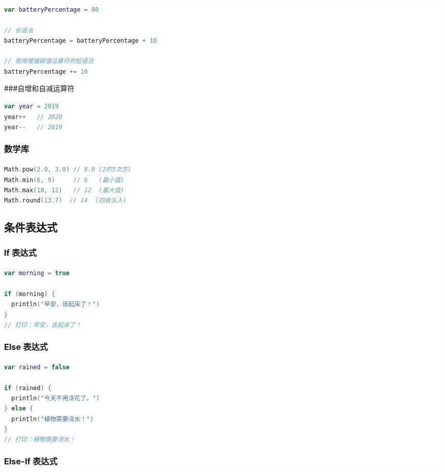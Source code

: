 ```kotlin
var batteryPercentage = 80

// 长语法
batteryPercentage = batteryPercentage + 10

// 使用增强赋值运算符的短语法
batteryPercentage += 10
```

###自增和自减运算符

```kotlin
var year = 2019
year++   // 2020
year--   // 2019
```

### 数学库

```kotlin
Math.pow(2.0, 3.0) // 8.0 (2的3次方)
Math.min(6, 9)     // 6   (最小值)
Math.max(10, 12)   // 12  (最大值)
Math.round(13.7)  // 14  (四舍五入)
```

## 条件表达式

### If 表达式

```kotlin
var morning = true

if (morning) {
  println("早安，该起床了！")
}
// 打印：早安，该起床了！
```

### Else 表达式

```kotlin
var rained = false

if (rained) {
  println("今天不用浇花了。")
} else {
  println("植物需要浇水！")
}
// 打印：植物需要浇水！
```

### Else-If 表达式
